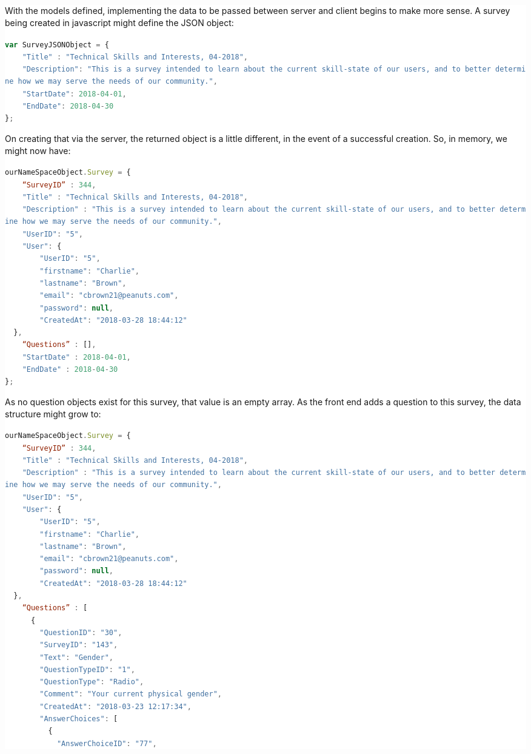 With the models defined, implementing the data to be passed between server and client begins to make more sense. A survey being created in javascript might define the JSON object:

```javascript
var SurveyJSONObject = {
    "Title" : "Technical Skills and Interests, 04-2018",
    "Description": "This is a survey intended to learn about the current skill-state of our users, and to better determine how we may serve the needs of our community.",
    "StartDate": 2018-04-01,
    "EndDate": 2018-04-30
};
```

On creating that via the server, the returned object is a little different, in the event of a successful creation. So, in memory, we might now have:

```javascript
ourNameSpaceObject.Survey = {
    “SurveyID” : 344,
    "Title" : "Technical Skills and Interests, 04-2018",
    "Description" : "This is a survey intended to learn about the current skill-state of our users, and to better determine how we may serve the needs of our community.",
    "UserID": "5",
    "User": {
        "UserID": "5",
        "firstname": "Charlie",
        "lastname": "Brown",
        "email": "cbrown21@peanuts.com",
        "password": null,
        "CreatedAt": "2018-03-28 18:44:12"
  },
    “Questions” : [],
    "StartDate" : 2018-04-01,
    "EndDate" : 2018-04-30
};
```

As no question objects exist for this survey, that value is an empty array. As the front end adds a question to this survey, the data structure might grow to:

```javascript
ourNameSpaceObject.Survey = {
    “SurveyID” : 344,
    "Title" : "Technical Skills and Interests, 04-2018",
    "Description" : "This is a survey intended to learn about the current skill-state of our users, and to better determine how we may serve the needs of our community.",
    "UserID": "5",
    "User": {
        "UserID": "5",
        "firstname": "Charlie",
        "lastname": "Brown",
        "email": "cbrown21@peanuts.com",
        "password": null,
        "CreatedAt": "2018-03-28 18:44:12"
  },
    “Questions” : [
      {
        "QuestionID": "30",
        "SurveyID": "143",
        "Text": "Gender",
        "QuestionTypeID": "1",
        "QuestionType": "Radio",
        "Comment": "Your current physical gender",
        "CreatedAt": "2018-03-23 12:17:34",
        "AnswerChoices": [
          {
            "AnswerChoiceID": "77",
```